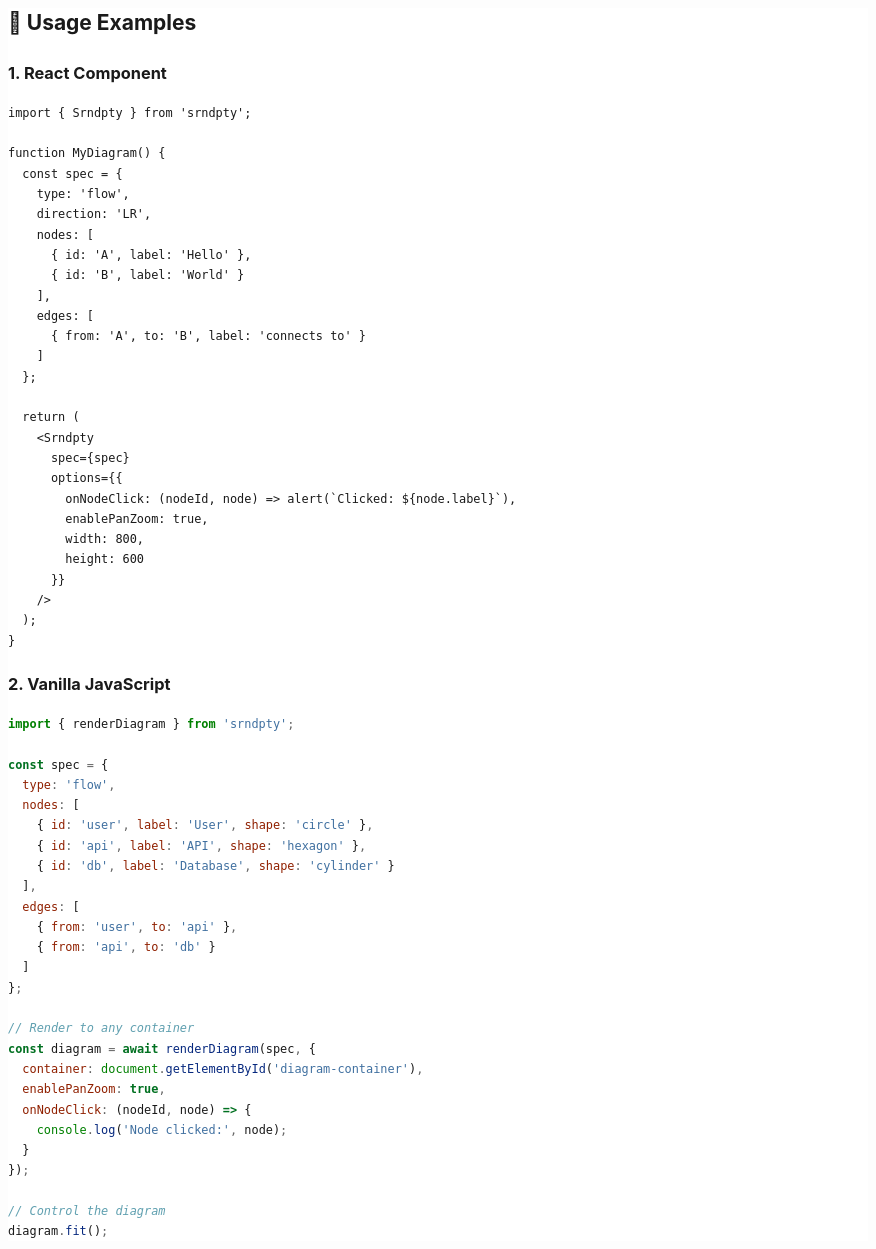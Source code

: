 ## 📖 Usage Examples

### 1. React Component

```tsx
import { Srndpty } from 'srndpty';

function MyDiagram() {
  const spec = {
    type: 'flow',
    direction: 'LR',
    nodes: [
      { id: 'A', label: 'Hello' },
      { id: 'B', label: 'World' }
    ],
    edges: [
      { from: 'A', to: 'B', label: 'connects to' }
    ]
  };

  return (
    <Srndpty 
      spec={spec}
      options={{
        onNodeClick: (nodeId, node) => alert(`Clicked: ${node.label}`),
        enablePanZoom: true,
        width: 800,
        height: 600
      }}
    />
  );
}
```

### 2. Vanilla JavaScript

```javascript
import { renderDiagram } from 'srndpty';

const spec = {
  type: 'flow',
  nodes: [
    { id: 'user', label: 'User', shape: 'circle' },
    { id: 'api', label: 'API', shape: 'hexagon' },
    { id: 'db', label: 'Database', shape: 'cylinder' }
  ],
  edges: [
    { from: 'user', to: 'api' },
    { from: 'api', to: 'db' }
  ]
};

// Render to any container
const diagram = await renderDiagram(spec, {
  container: document.getElementById('diagram-container'),
  enablePanZoom: true,
  onNodeClick: (nodeId, node) => {
    console.log('Node clicked:', node);
  }
});

// Control the diagram
diagram.fit();
```